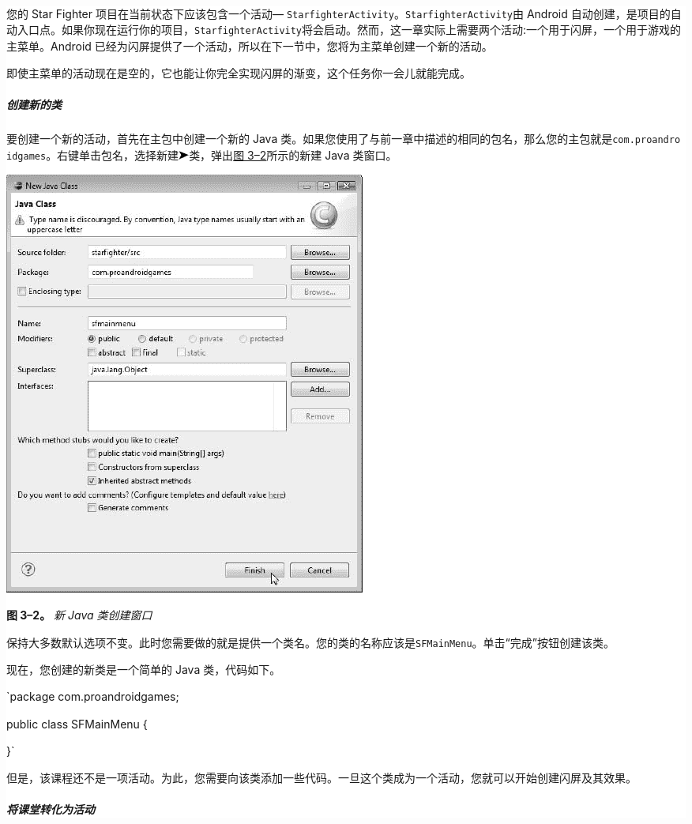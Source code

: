 您的 Star Fighter 项目在当前状态下应该包含一个活动— `StarfighterActivity`。`StarfighterActivity`由 Android 自动创建，是项目的自动入口点。如果你现在运行你的项目，`StarfighterActivity`将会启动。然而，这一章实际上需要两个活动:一个用于闪屏，一个用于游戏的主菜单。Android 已经为闪屏提供了一个活动，所以在下一节中，您将为主菜单创建一个新的活动。

即使主菜单的活动现在是空的，它也能让你完全实现闪屏的渐变，这个任务你一会儿就能完成。

##### 创建新的类

要创建一个新的活动，首先在主包中创建一个新的 Java 类。如果您使用了与前一章中描述的相同的包名，那么您的主包就是`com.proandroidgames`。右键单击包名，选择新建![images](img/U001.jpg)类，弹出[图 3–2](#fig_3_2)所示的新建 Java 类窗口。

![images](img/0302.jpg)

**图 3–2。** *新 Java 类创建窗口*

保持大多数默认选项不变。此时您需要做的就是提供一个类名。您的类的名称应该是`SFMainMenu`。单击“完成”按钮创建该类。

现在，您创建的新类是一个简单的 Java 类，代码如下。

`package com.proandroidgames;

public class SFMainMenu {

}`

但是，该课程还不是一项活动。为此，您需要向该类添加一些代码。一旦这个类成为一个活动，您就可以开始创建闪屏及其效果。

##### 将课堂转化为活动
